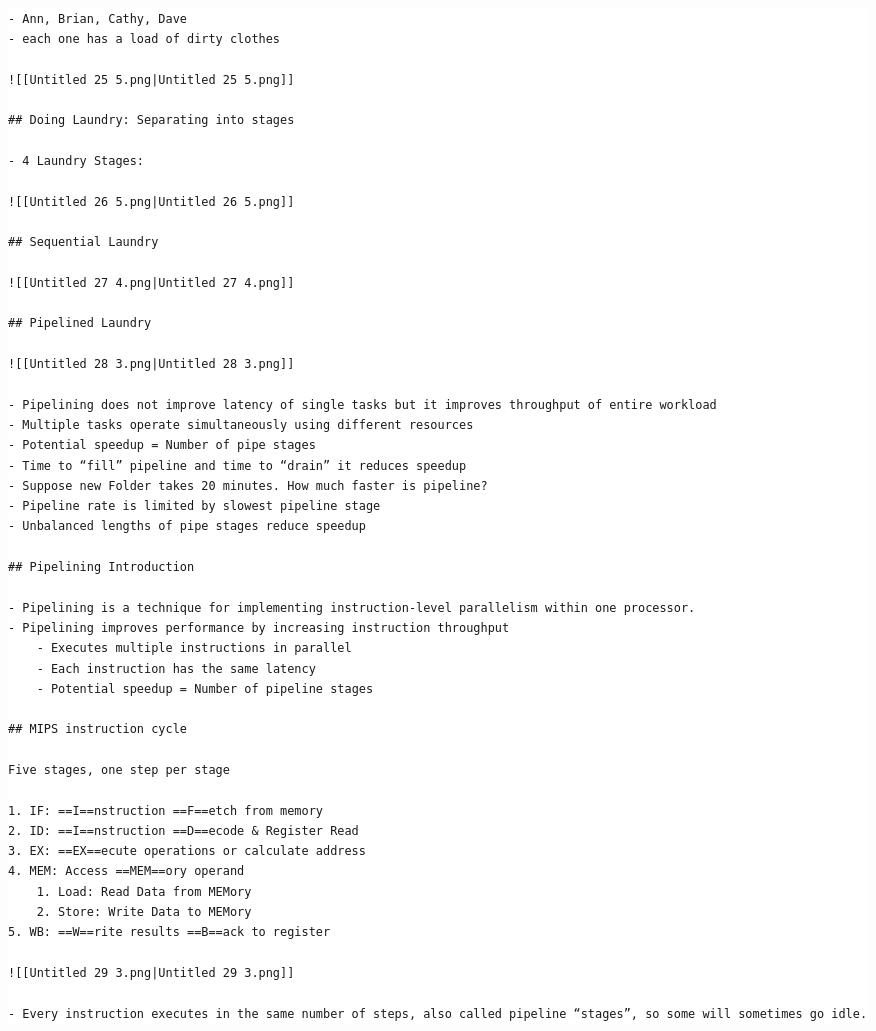     - Ann, Brian, Cathy, Dave
    - each one has a load of dirty clothes
    
    ![[Untitled 25 5.png|Untitled 25 5.png]]
    
    ## Doing Laundry: Separating into stages
    
    - 4 Laundry Stages:
    
    ![[Untitled 26 5.png|Untitled 26 5.png]]
    
    ## Sequential Laundry
    
    ![[Untitled 27 4.png|Untitled 27 4.png]]
    
    ## Pipelined Laundry
    
    ![[Untitled 28 3.png|Untitled 28 3.png]]
    
    - Pipelining does not improve latency of single tasks but it improves throughput of entire workload
    - Multiple tasks operate simultaneously using different resources
    - Potential speedup = Number of pipe stages
    - Time to “fill” pipeline and time to “drain” it reduces speedup
    - Suppose new Folder takes 20 minutes. How much faster is pipeline?
    - Pipeline rate is limited by slowest pipeline stage
    - Unbalanced lengths of pipe stages reduce speedup
    
    ## Pipelining Introduction
    
    - Pipelining is a technique for implementing instruction-level parallelism within one processor.
    - Pipelining improves performance by increasing instruction throughput
        - Executes multiple instructions in parallel
        - Each instruction has the same latency
        - Potential speedup = Number of pipeline stages
    
    ## MIPS instruction cycle
    
    Five stages, one step per stage
    
    1. IF: ==I==nstruction ==F==etch from memory
    2. ID: ==I==nstruction ==D==ecode & Register Read
    3. EX: ==EX==ecute operations or calculate address
    4. MEM: Access ==MEM==ory operand
        1. Load: Read Data from MEMory
        2. Store: Write Data to MEMory
    5. WB: ==W==rite results ==B==ack to register
    
    ![[Untitled 29 3.png|Untitled 29 3.png]]
    
    - Every instruction executes in the same number of steps, also called pipeline “stages”, so some will sometimes go idle.
    